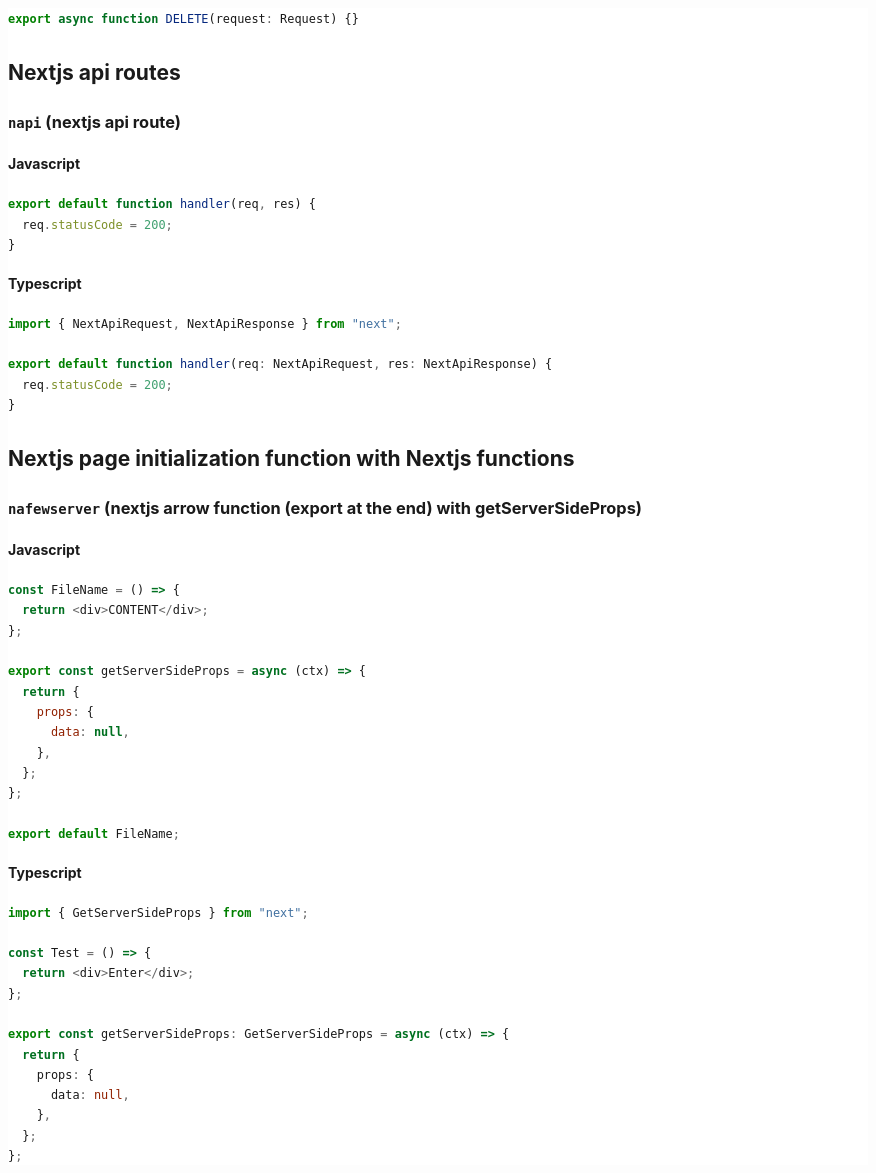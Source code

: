 ```ts
export async function DELETE(request: Request) {}
```

## Nextjs api routes

### `napi` (nextjs api route)

#### Javascript

```js
export default function handler(req, res) {
  req.statusCode = 200;
}
```

#### Typescript

```ts
import { NextApiRequest, NextApiResponse } from "next";

export default function handler(req: NextApiRequest, res: NextApiResponse) {
  req.statusCode = 200;
}
```

## Nextjs page initialization function with Nextjs functions

### `nafewserver` (nextjs arrow function (export at the end) with getServerSideProps)

#### Javascript

```js
const FileName = () => {
  return <div>CONTENT</div>;
};

export const getServerSideProps = async (ctx) => {
  return {
    props: {
      data: null,
    },
  };
};

export default FileName;
```

#### Typescript

```ts
import { GetServerSideProps } from "next";

const Test = () => {
  return <div>Enter</div>;
};

export const getServerSideProps: GetServerSideProps = async (ctx) => {
  return {
    props: {
      data: null,
    },
  };
};
```